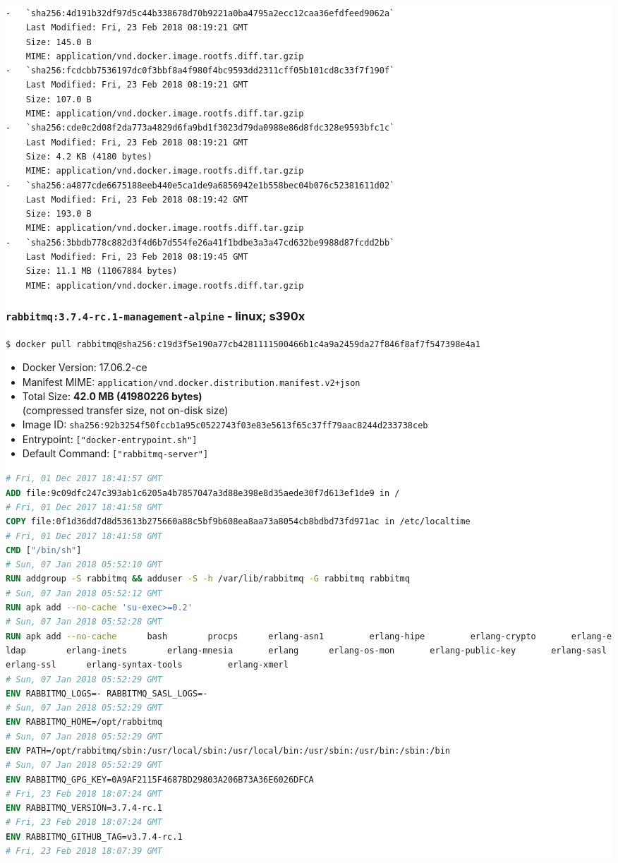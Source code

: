 	-	`sha256:4d191b32df97d5c44b338678d70b9221a0ba4795a2ecc12caa36efdfeed9062a`  
		Last Modified: Fri, 23 Feb 2018 08:19:21 GMT  
		Size: 145.0 B  
		MIME: application/vnd.docker.image.rootfs.diff.tar.gzip
	-	`sha256:fcdcbb7536197dc0f3bbf8a4f980f4bc9593dd2311cff05b101cd8c33f7f190f`  
		Last Modified: Fri, 23 Feb 2018 08:19:21 GMT  
		Size: 107.0 B  
		MIME: application/vnd.docker.image.rootfs.diff.tar.gzip
	-	`sha256:cde0c2d08f2da773a4829d6fa9bd1f3023d79da0988e86d8fdc328e9593bfc1c`  
		Last Modified: Fri, 23 Feb 2018 08:19:21 GMT  
		Size: 4.2 KB (4180 bytes)  
		MIME: application/vnd.docker.image.rootfs.diff.tar.gzip
	-	`sha256:a4877cde6675188eeb440e5ca1de9a6856942e1b558bec04b076c52381611d02`  
		Last Modified: Fri, 23 Feb 2018 08:19:42 GMT  
		Size: 193.0 B  
		MIME: application/vnd.docker.image.rootfs.diff.tar.gzip
	-	`sha256:3bbdb778c882d3f4d6b7d554fe26a41f1bdbe3a3a47cd632be9988d87fcdd2bb`  
		Last Modified: Fri, 23 Feb 2018 08:19:45 GMT  
		Size: 11.1 MB (11067884 bytes)  
		MIME: application/vnd.docker.image.rootfs.diff.tar.gzip

### `rabbitmq:3.7.4-rc.1-management-alpine` - linux; s390x

```console
$ docker pull rabbitmq@sha256:c19d3f5e190a77cb4281111500466b1c4a9a2459da27f846f8af7f547398e4a1
```

-	Docker Version: 17.06.2-ce
-	Manifest MIME: `application/vnd.docker.distribution.manifest.v2+json`
-	Total Size: **42.0 MB (41980226 bytes)**  
	(compressed transfer size, not on-disk size)
-	Image ID: `sha256:92b3254f50fccb1a95c0522743f03e83e5613f65c37ff79aac8244d233738ceb`
-	Entrypoint: `["docker-entrypoint.sh"]`
-	Default Command: `["rabbitmq-server"]`

```dockerfile
# Fri, 01 Dec 2017 18:41:57 GMT
ADD file:9c09dfc247c393ab1c6205a4b7857047a3d88e398e8d35aede30f7d613ef1de9 in / 
# Fri, 01 Dec 2017 18:41:58 GMT
COPY file:0f1d36dd7d8d53613b275660a88c5bf9b608ea8aa73a8054cb8bdbd73fd971ac in /etc/localtime 
# Fri, 01 Dec 2017 18:41:58 GMT
CMD ["/bin/sh"]
# Sun, 07 Jan 2018 05:52:10 GMT
RUN addgroup -S rabbitmq && adduser -S -h /var/lib/rabbitmq -G rabbitmq rabbitmq
# Sun, 07 Jan 2018 05:52:12 GMT
RUN apk add --no-cache 'su-exec>=0.2'
# Sun, 07 Jan 2018 05:52:28 GMT
RUN apk add --no-cache 		bash 		procps 		erlang-asn1 		erlang-hipe 		erlang-crypto 		erlang-eldap 		erlang-inets 		erlang-mnesia 		erlang 		erlang-os-mon 		erlang-public-key 		erlang-sasl 		erlang-ssl 		erlang-syntax-tools 		erlang-xmerl
# Sun, 07 Jan 2018 05:52:29 GMT
ENV RABBITMQ_LOGS=- RABBITMQ_SASL_LOGS=-
# Sun, 07 Jan 2018 05:52:29 GMT
ENV RABBITMQ_HOME=/opt/rabbitmq
# Sun, 07 Jan 2018 05:52:29 GMT
ENV PATH=/opt/rabbitmq/sbin:/usr/local/sbin:/usr/local/bin:/usr/sbin:/usr/bin:/sbin:/bin
# Sun, 07 Jan 2018 05:52:29 GMT
ENV RABBITMQ_GPG_KEY=0A9AF2115F4687BD29803A206B73A36E6026DFCA
# Fri, 23 Feb 2018 18:07:24 GMT
ENV RABBITMQ_VERSION=3.7.4-rc.1
# Fri, 23 Feb 2018 18:07:24 GMT
ENV RABBITMQ_GITHUB_TAG=v3.7.4-rc.1
# Fri, 23 Feb 2018 18:07:39 GMT
```